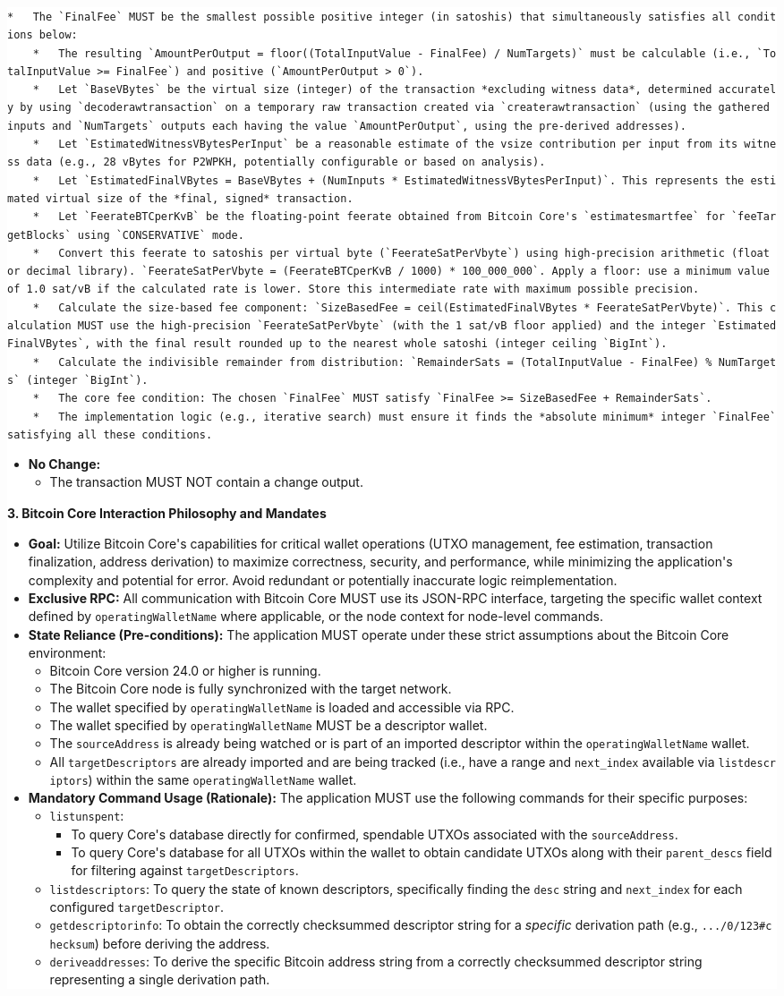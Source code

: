     *   The `FinalFee` MUST be the smallest possible positive integer (in satoshis) that simultaneously satisfies all conditions below:
        *   The resulting `AmountPerOutput = floor((TotalInputValue - FinalFee) / NumTargets)` must be calculable (i.e., `TotalInputValue >= FinalFee`) and positive (`AmountPerOutput > 0`).
        *   Let `BaseVBytes` be the virtual size (integer) of the transaction *excluding witness data*, determined accurately by using `decoderawtransaction` on a temporary raw transaction created via `createrawtransaction` (using the gathered inputs and `NumTargets` outputs each having the value `AmountPerOutput`, using the pre-derived addresses).
        *   Let `EstimatedWitnessVBytesPerInput` be a reasonable estimate of the vsize contribution per input from its witness data (e.g., 28 vBytes for P2WPKH, potentially configurable or based on analysis).
        *   Let `EstimatedFinalVBytes = BaseVBytes + (NumInputs * EstimatedWitnessVBytesPerInput)`. This represents the estimated virtual size of the *final, signed* transaction.
        *   Let `FeerateBTCperKvB` be the floating-point feerate obtained from Bitcoin Core's `estimatesmartfee` for `feeTargetBlocks` using `CONSERVATIVE` mode.
        *   Convert this feerate to satoshis per virtual byte (`FeerateSatPerVbyte`) using high-precision arithmetic (float or decimal library). `FeerateSatPerVbyte = (FeerateBTCperKvB / 1000) * 100_000_000`. Apply a floor: use a minimum value of 1.0 sat/vB if the calculated rate is lower. Store this intermediate rate with maximum possible precision.
        *   Calculate the size-based fee component: `SizeBasedFee = ceil(EstimatedFinalVBytes * FeerateSatPerVbyte)`. This calculation MUST use the high-precision `FeerateSatPerVbyte` (with the 1 sat/vB floor applied) and the integer `EstimatedFinalVBytes`, with the final result rounded up to the nearest whole satoshi (integer ceiling `BigInt`).
        *   Calculate the indivisible remainder from distribution: `RemainderSats = (TotalInputValue - FinalFee) % NumTargets` (integer `BigInt`).
        *   The core fee condition: The chosen `FinalFee` MUST satisfy `FinalFee >= SizeBasedFee + RemainderSats`.
        *   The implementation logic (e.g., iterative search) must ensure it finds the *absolute minimum* integer `FinalFee` satisfying all these conditions.
*   **No Change:**
    *   The transaction MUST NOT contain a change output.

**3. Bitcoin Core Interaction Philosophy and Mandates**

*   **Goal:** Utilize Bitcoin Core's capabilities for critical wallet operations (UTXO management, fee estimation, transaction finalization, address derivation) to maximize correctness, security, and performance, while minimizing the application's complexity and potential for error. Avoid redundant or potentially inaccurate logic reimplementation.
*   **Exclusive RPC:** All communication with Bitcoin Core MUST use its JSON-RPC interface, targeting the specific wallet context defined by `operatingWalletName` where applicable, or the node context for node-level commands.
*   **State Reliance (Pre-conditions):** The application MUST operate under these strict assumptions about the Bitcoin Core environment:
    *   Bitcoin Core version 24.0 or higher is running.
    *   The Bitcoin Core node is fully synchronized with the target network.
    *   The wallet specified by `operatingWalletName` is loaded and accessible via RPC.
    *   The wallet specified by `operatingWalletName` MUST be a descriptor wallet.
    *   The `sourceAddress` is already being watched or is part of an imported descriptor within the `operatingWalletName` wallet.
    *   All `targetDescriptors` are already imported and are being tracked (i.e., have a range and `next_index` available via `listdescriptors`) within the same `operatingWalletName` wallet.
*   **Mandatory Command Usage (Rationale):** The application MUST use the following commands for their specific purposes:
    *   `listunspent`:
        *   To query Core's database directly for confirmed, spendable UTXOs associated with the `sourceAddress`.
        *   To query Core's database for all UTXOs within the wallet to obtain candidate UTXOs along with their `parent_descs` field for filtering against `targetDescriptors`.
    *   `listdescriptors`: To query the state of known descriptors, specifically finding the `desc` string and `next_index` for each configured `targetDescriptor`.
    *   `getdescriptorinfo`: To obtain the correctly checksummed descriptor string for a *specific* derivation path (e.g., `.../0/123#checksum`) before deriving the address.
    *   `deriveaddresses`: To derive the specific Bitcoin address string from a correctly checksummed descriptor string representing a single derivation path.
